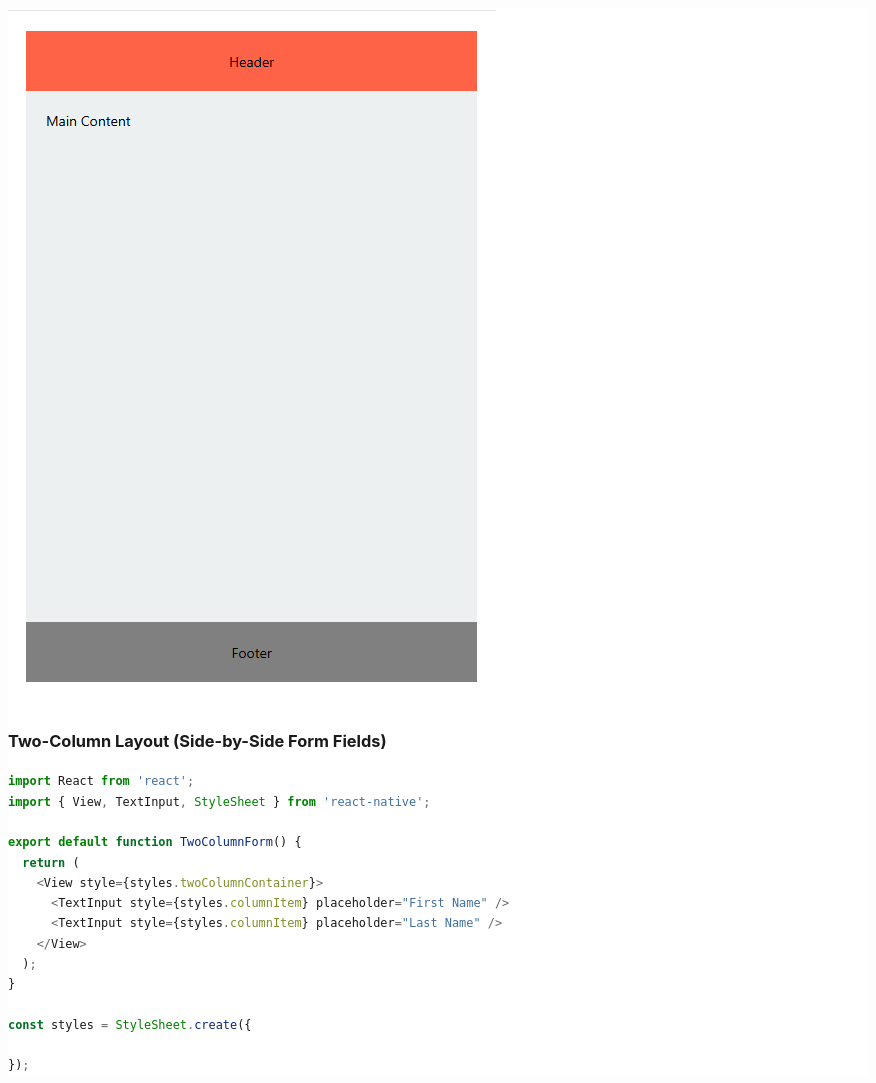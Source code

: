 ![](Images/JH_2024-10-27-21-48-33.png)

### Two-Column Layout (Side-by-Side Form Fields)

```javascript
import React from 'react';
import { View, TextInput, StyleSheet } from 'react-native';

export default function TwoColumnForm() {
  return (
    <View style={styles.twoColumnContainer}>
      <TextInput style={styles.columnItem} placeholder="First Name" />
      <TextInput style={styles.columnItem} placeholder="Last Name" />
    </View>
  );
}

const styles = StyleSheet.create({

});
```
